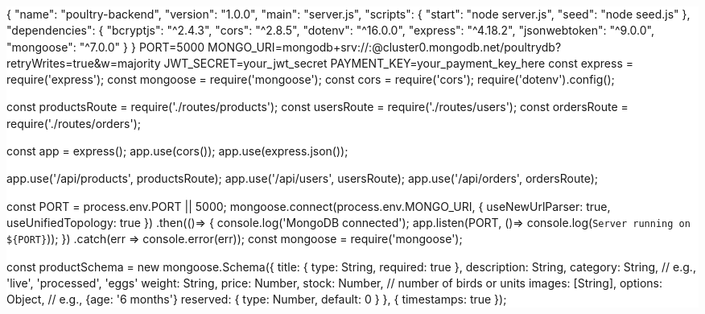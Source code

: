 {
  "name": "poultry-backend",
  "version": "1.0.0",
  "main": "server.js",
  "scripts": {
    "start": "node server.js",
    "seed": "node seed.js"
  },
  "dependencies": {
    "bcryptjs": "^2.4.3",
    "cors": "^2.8.5",
    "dotenv": "^16.0.0",
    "express": "^4.18.2",
    "jsonwebtoken": "^9.0.0",
    "mongoose": "^7.0.0"
  }
}
PORT=5000
MONGO_URI=mongodb+srv://<user>:<pass>@cluster0.mongodb.net/poultrydb?retryWrites=true&w=majority
JWT_SECRET=your_jwt_secret
PAYMENT_KEY=your_payment_key_here
const express = require('express');
const mongoose = require('mongoose');
const cors = require('cors');
require('dotenv').config();

const productsRoute = require('./routes/products');
const usersRoute = require('./routes/users');
const ordersRoute = require('./routes/orders');

const app = express();
app.use(cors());
app.use(express.json());

app.use('/api/products', productsRoute);
app.use('/api/users', usersRoute);
app.use('/api/orders', ordersRoute);

const PORT = process.env.PORT || 5000;
mongoose.connect(process.env.MONGO_URI, { useNewUrlParser: true, useUnifiedTopology: true })
  .then(()=> {
    console.log('MongoDB connected');
    app.listen(PORT, ()=> console.log(`Server running on ${PORT}`));
  })
  .catch(err => console.error(err));
  const mongoose = require('mongoose');

const productSchema = new mongoose.Schema({
  title: { type: String, required: true },
  description: String,
  category: String, // e.g., 'live', 'processed', 'eggs'
  weight: String,
  price: Number,
  stock: Number, // number of birds or units
  images: [String],
  options: Object, // e.g., {age: '6 months'}
  reserved: { type: Number, default: 0 }
}, { timestamps: true });
